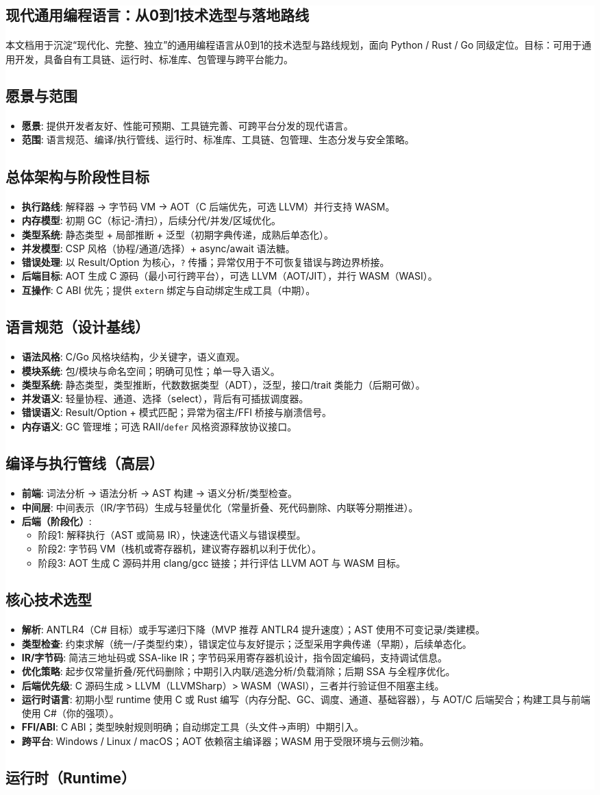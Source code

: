 ## 现代通用编程语言：从0到1技术选型与落地路线

本文档用于沉淀“现代化、完整、独立”的通用编程语言从0到1的技术选型与路线规划，面向 Python / Rust / Go 同级定位。目标：可用于通用开发，具备自有工具链、运行时、标准库、包管理与跨平台能力。

## 愿景与范围

- **愿景**: 提供开发者友好、性能可预期、工具链完善、可跨平台分发的现代语言。
- **范围**: 语言规范、编译/执行管线、运行时、标准库、工具链、包管理、生态分发与安全策略。

## 总体架构与阶段性目标

- **执行路线**: 解释器 → 字节码 VM → AOT（C 后端优先，可选 LLVM）并行支持 WASM。
- **内存模型**: 初期 GC（标记-清扫），后续分代/并发/区域优化。
- **类型系统**: 静态类型 + 局部推断 + 泛型（初期字典传递，成熟后单态化）。
- **并发模型**: CSP 风格（协程/通道/选择）+ async/await 语法糖。
- **错误处理**: 以 Result/Option 为核心，`?` 传播；异常仅用于不可恢复错误与跨边界桥接。
- **后端目标**: AOT 生成 C 源码（最小可行跨平台），可选 LLVM（AOT/JIT），并行 WASM（WASI）。
- **互操作**: C ABI 优先；提供 `extern` 绑定与自动绑定生成工具（中期）。

## 语言规范（设计基线）

- **语法风格**: C/Go 风格块结构，少关键字，语义直观。
- **模块系统**: 包/模块与命名空间；明确可见性；单一导入语义。
- **类型系统**: 静态类型，类型推断，代数数据类型（ADT），泛型，接口/trait 类能力（后期可做）。
- **并发语义**: 轻量协程、通道、选择（select），背后有可插拔调度器。
- **错误语义**: Result/Option + 模式匹配；异常为宿主/FFI 桥接与崩溃信号。
- **内存语义**: GC 管理堆；可选 RAII/`defer` 风格资源释放协议接口。

## 编译与执行管线（高层）

- **前端**: 词法分析 → 语法分析 → AST 构建 → 语义分析/类型检查。
- **中间层**: 中间表示（IR/字节码）生成与轻量优化（常量折叠、死代码删除、内联等分期推进）。
- **后端（阶段化）**:
  - 阶段1: 解释执行（AST 或简易 IR），快速迭代语义与错误模型。
  - 阶段2: 字节码 VM（栈机或寄存器机，建议寄存器机以利于优化）。
  - 阶段3: AOT 生成 C 源码并用 clang/gcc 链接；并行评估 LLVM AOT 与 WASM 目标。

## 核心技术选型

- **解析**: ANTLR4（C# 目标）或手写递归下降（MVP 推荐 ANTLR4 提升速度）；AST 使用不可变记录/类建模。
- **类型检查**: 约束求解（统一/子类型约束），错误定位与友好提示；泛型采用字典传递（早期），后续单态化。
- **IR/字节码**: 简洁三地址码或 SSA-like IR；字节码采用寄存器机设计，指令固定编码，支持调试信息。
- **优化策略**: 起步仅常量折叠/死代码删除；中期引入内联/逃逸分析/负载消除；后期 SSA 与全程序优化。
- **后端优先级**: C 源码生成 > LLVM（LLVMSharp）> WASM（WASI），三者并行验证但不阻塞主线。
- **运行时语言**: 初期小型 runtime 使用 C 或 Rust 编写（内存分配、GC、调度、通道、基础容器），与 AOT/C 后端契合；构建工具与前端使用 C#（你的强项）。
- **FFI/ABI**: C ABI；类型映射规则明确；自动绑定工具（头文件→声明）中期引入。
- **跨平台**: Windows / Linux / macOS；AOT 依赖宿主编译器；WASM 用于受限环境与云侧沙箱。

## 运行时（Runtime）
